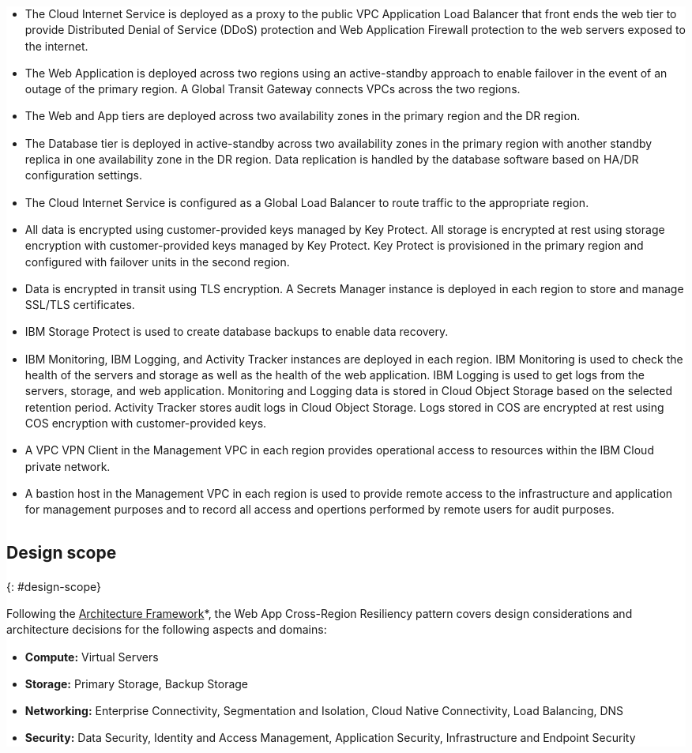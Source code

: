 -   The Cloud Internet Service is deployed as a proxy to the public VPC Application Load Balancer that front ends the web tier to provide Distributed Denial of Service (DDoS) protection and Web Application Firewall protection to the web servers exposed to the internet.

-   The Web Application is deployed across two regions using an active-standby approach to enable failover in the event of an outage of the primary region. A Global Transit Gateway connects VPCs across the two regions.

-   The Web and App tiers are deployed across two availability zones in the primary region and the DR region.

-   The Database tier is deployed in active-standby across two availability zones in the primary region with another standby replica in one availability zone in the DR region. Data replication is handled by the database software based on HA/DR configuration settings.

-   The Cloud Internet Service is configured as a Global Load Balancer to route traffic to the appropriate region.

-   All data is encrypted using customer-provided keys managed by Key Protect. All storage is encrypted at rest using storage encryption with customer-provided keys managed by Key Protect. Key Protect is provisioned in the primary region and configured with failover units in the second region.

-   Data is encrypted in transit using TLS encryption. A Secrets Manager instance is deployed in each region to store and manage SSL/TLS certificates.

-   IBM Storage Protect is used to create database backups to enable data recovery.

-   IBM Monitoring, IBM Logging, and Activity Tracker instances are deployed in each region. IBM Monitoring is used to check the health of the servers and storage as well as the health of the web application. IBM Logging is used to get logs from the servers, storage, and web application. Monitoring and Logging data is stored in Cloud Object Storage based on the selected retention period. Activity Tracker stores audit logs in Cloud Object Storage. Logs stored in COS are encrypted at rest using COS encryption with customer-provided keys.

-   A VPC VPN Client in the Management VPC in each region provides operational access to resources within the IBM Cloud private network.

-   A bastion host in the Management VPC in each region is used to provide remote access to the infrastructure and application for management purposes and to record all access and opertions performed by remote users for audit purposes.

## Design scope
{: #design-scope}

Following the [Architecture Framework](https://cloud.ibm.com/docs/architecture-framework?topic=architecture-framework-intro)\*, the Web App Cross-Region Resiliency pattern covers design considerations and architecture decisions for the following aspects and domains:

- **Compute:** Virtual Servers

- **Storage:** Primary Storage, Backup Storage

- **Networking:** Enterprise Connectivity, Segmentation and Isolation, Cloud Native Connectivity, Load Balancing, DNS

- **Security:** Data Security, Identity and Access Management, Application Security, Infrastructure and Endpoint Security
